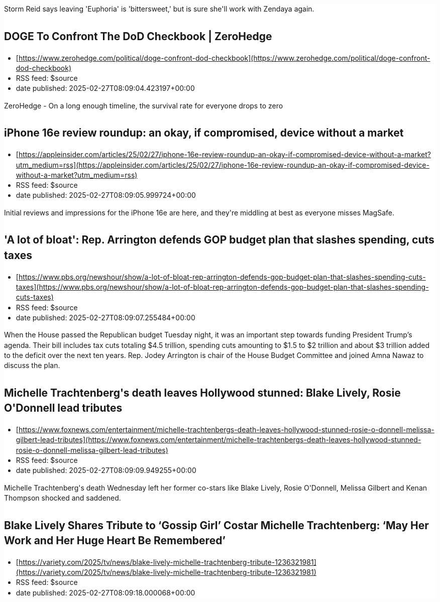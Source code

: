 Storm Reid says leaving 'Euphoria' is 'bittersweet,' but is sure she'll work with Zendaya again.

## DOGE To Confront The DoD Checkbook | ZeroHedge
 - [https://www.zerohedge.com/political/doge-confront-dod-checkbook](https://www.zerohedge.com/political/doge-confront-dod-checkbook)
 - RSS feed: $source
 - date published: 2025-02-27T08:09:04.423197+00:00

ZeroHedge - On a long enough timeline, the survival rate for everyone drops to zero

## iPhone 16e review roundup: an okay, if compromised, device without a market
 - [https://appleinsider.com/articles/25/02/27/iphone-16e-review-roundup-an-okay-if-compromised-device-without-a-market?utm_medium=rss](https://appleinsider.com/articles/25/02/27/iphone-16e-review-roundup-an-okay-if-compromised-device-without-a-market?utm_medium=rss)
 - RSS feed: $source
 - date published: 2025-02-27T08:09:05.999724+00:00

Initial reviews and impressions for the iPhone 16e are here, and they're middling at best as everyone misses MagSafe.

## 'A lot of bloat': Rep. Arrington defends GOP budget plan that slashes spending, cuts taxes
 - [https://www.pbs.org/newshour/show/a-lot-of-bloat-rep-arrington-defends-gop-budget-plan-that-slashes-spending-cuts-taxes](https://www.pbs.org/newshour/show/a-lot-of-bloat-rep-arrington-defends-gop-budget-plan-that-slashes-spending-cuts-taxes)
 - RSS feed: $source
 - date published: 2025-02-27T08:09:07.255484+00:00

When the House passed the Republican budget Tuesday night, it was an important step towards funding President Trump’s agenda. Their bill includes tax cuts totaling $4.5 trillion, spending cuts amounting to $1.5 to $2 trillion and about $3 trillion added to the deficit over the next ten years. Rep. Jodey Arrington is chair of the House Budget Committee and joined Amna Nawaz to discuss the plan.

## Michelle Trachtenberg's death leaves Hollywood stunned: Blake Lively, Rosie O'Donnell lead tributes
 - [https://www.foxnews.com/entertainment/michelle-trachtenbergs-death-leaves-hollywood-stunned-rosie-o-donnell-melissa-gilbert-lead-tributes](https://www.foxnews.com/entertainment/michelle-trachtenbergs-death-leaves-hollywood-stunned-rosie-o-donnell-melissa-gilbert-lead-tributes)
 - RSS feed: $source
 - date published: 2025-02-27T08:09:09.949255+00:00

Michelle Trachtenberg's death Wednesday left her former co-stars like Blake Lively, Rosie O'Donnell, Melissa Gilbert and Kenan Thompson shocked and saddened.

## Blake Lively Shares Tribute to ‘Gossip Girl’ Costar Michelle Trachtenberg: ‘May Her Work and Her Huge Heart Be Remembered’
 - [https://variety.com/2025/tv/news/blake-lively-michelle-trachtenberg-tribute-1236321981](https://variety.com/2025/tv/news/blake-lively-michelle-trachtenberg-tribute-1236321981)
 - RSS feed: $source
 - date published: 2025-02-27T08:09:18.000068+00:00
